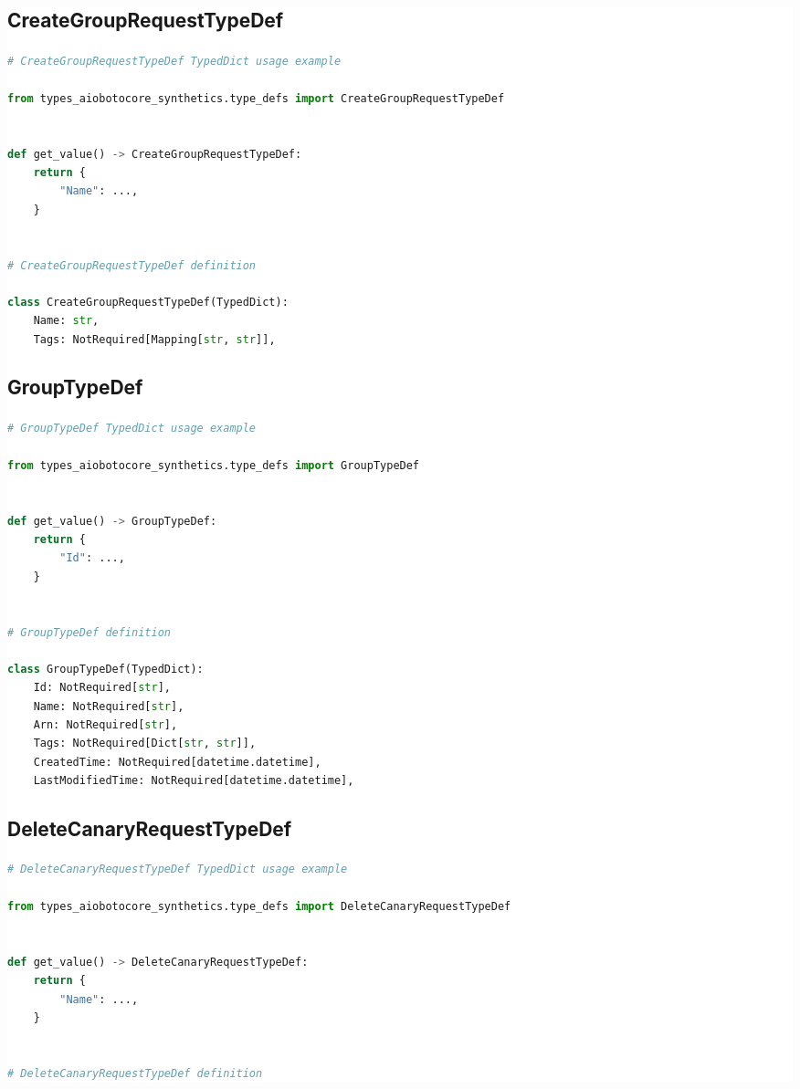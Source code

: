 
## CreateGroupRequestTypeDef

```python
# CreateGroupRequestTypeDef TypedDict usage example

from types_aiobotocore_synthetics.type_defs import CreateGroupRequestTypeDef


def get_value() -> CreateGroupRequestTypeDef:
    return {
        "Name": ...,
    }


# CreateGroupRequestTypeDef definition

class CreateGroupRequestTypeDef(TypedDict):
    Name: str,
    Tags: NotRequired[Mapping[str, str]],
```


## GroupTypeDef

```python
# GroupTypeDef TypedDict usage example

from types_aiobotocore_synthetics.type_defs import GroupTypeDef


def get_value() -> GroupTypeDef:
    return {
        "Id": ...,
    }


# GroupTypeDef definition

class GroupTypeDef(TypedDict):
    Id: NotRequired[str],
    Name: NotRequired[str],
    Arn: NotRequired[str],
    Tags: NotRequired[Dict[str, str]],
    CreatedTime: NotRequired[datetime.datetime],
    LastModifiedTime: NotRequired[datetime.datetime],
```


## DeleteCanaryRequestTypeDef

```python
# DeleteCanaryRequestTypeDef TypedDict usage example

from types_aiobotocore_synthetics.type_defs import DeleteCanaryRequestTypeDef


def get_value() -> DeleteCanaryRequestTypeDef:
    return {
        "Name": ...,
    }


# DeleteCanaryRequestTypeDef definition

```
